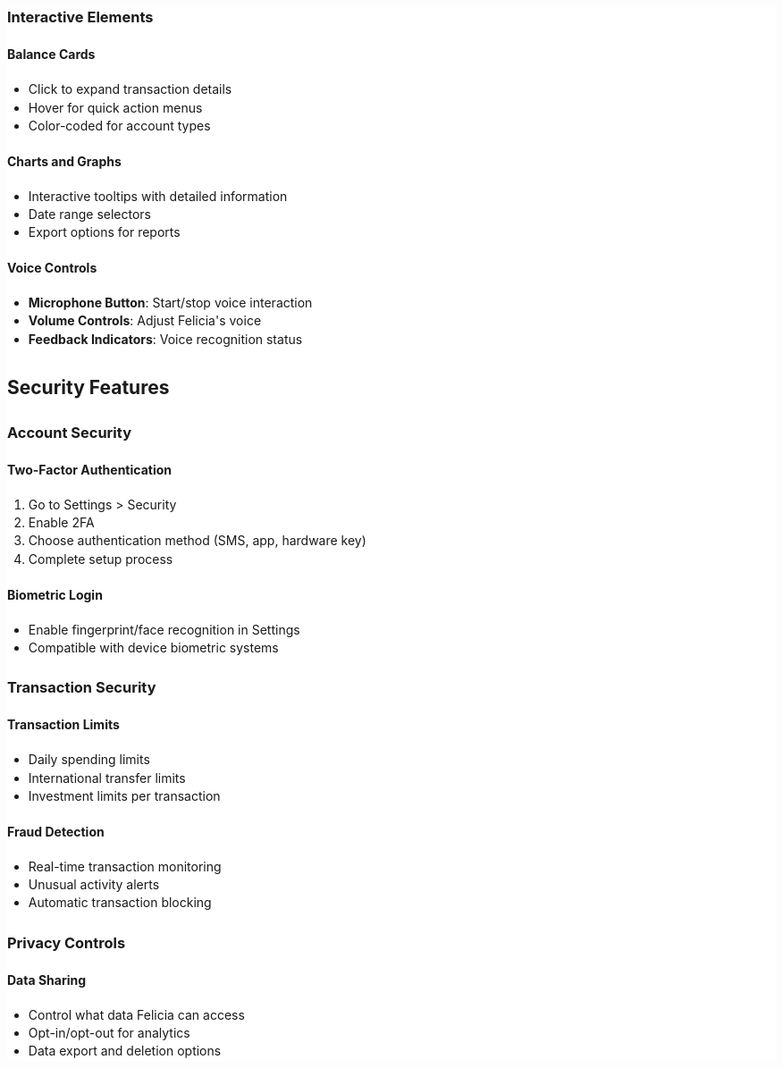 ### Interactive Elements

#### Balance Cards
- Click to expand transaction details
- Hover for quick action menus
- Color-coded for account types

#### Charts and Graphs
- Interactive tooltips with detailed information
- Date range selectors
- Export options for reports

#### Voice Controls
- **Microphone Button**: Start/stop voice interaction
- **Volume Controls**: Adjust Felicia's voice
- **Feedback Indicators**: Voice recognition status

## Security Features

### Account Security

#### Two-Factor Authentication
1. Go to Settings > Security
2. Enable 2FA
3. Choose authentication method (SMS, app, hardware key)
4. Complete setup process

#### Biometric Login
- Enable fingerprint/face recognition in Settings
- Compatible with device biometric systems

### Transaction Security

#### Transaction Limits
- Daily spending limits
- International transfer limits
- Investment limits per transaction

#### Fraud Detection
- Real-time transaction monitoring
- Unusual activity alerts
- Automatic transaction blocking

### Privacy Controls

#### Data Sharing
- Control what data Felicia can access
- Opt-in/opt-out for analytics
- Data export and deletion options
